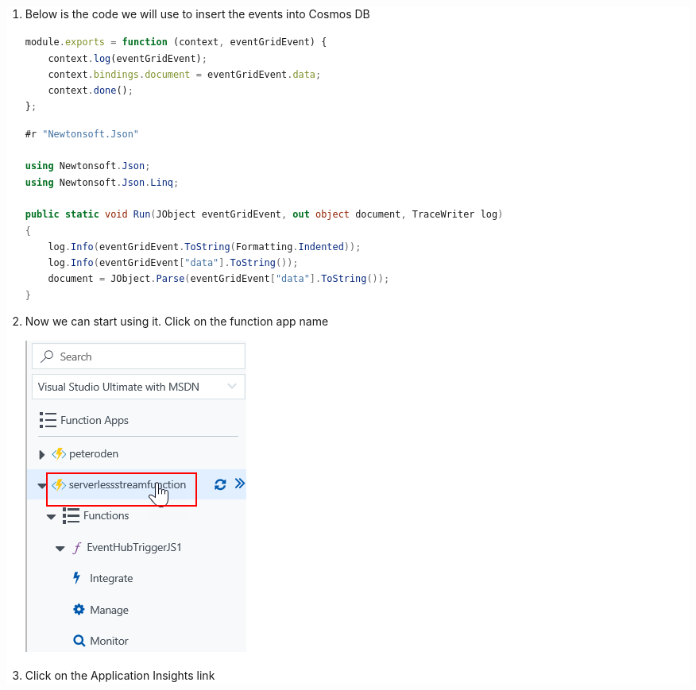 1. Below is the code we will use to insert the events into Cosmos DB

    ```javascript
    module.exports = function (context, eventGridEvent) {        
        context.log(eventGridEvent);
        context.bindings.document = eventGridEvent.data;
        context.done();
    };
    ```

    ```csharp
    #r "Newtonsoft.Json"

    using Newtonsoft.Json;
    using Newtonsoft.Json.Linq;

    public static void Run(JObject eventGridEvent, out object document, TraceWriter log)
    {
        log.Info(eventGridEvent.ToString(Formatting.Indented));
        log.Info(eventGridEvent["data"].ToString());    
        document = JObject.Parse(eventGridEvent["data"].ToString());  
    }
    ```


1. Now we can start using it. Click on the function app name

    ![function app](images/function_app.png "function app")

1. Click on the Application Insights link
